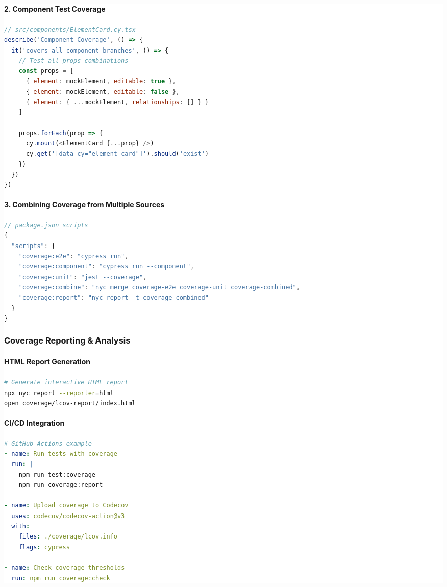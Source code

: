 #### 2. Component Test Coverage
```javascript
// src/components/ElementCard.cy.tsx
describe('Component Coverage', () => {
  it('covers all component branches', () => {
    // Test all props combinations
    const props = [
      { element: mockElement, editable: true },
      { element: mockElement, editable: false },
      { element: { ...mockElement, relationships: [] } }
    ]

    props.forEach(prop => {
      cy.mount(<ElementCard {...prop} />)
      cy.get('[data-cy="element-card"]').should('exist')
    })
  })
})
```

#### 3. Combining Coverage from Multiple Sources
```javascript
// package.json scripts
{
  "scripts": {
    "coverage:e2e": "cypress run",
    "coverage:component": "cypress run --component",
    "coverage:unit": "jest --coverage",
    "coverage:combine": "nyc merge coverage-e2e coverage-unit coverage-combined",
    "coverage:report": "nyc report -t coverage-combined"
  }
}
```

### Coverage Reporting & Analysis

#### HTML Report Generation
```bash
# Generate interactive HTML report
npx nyc report --reporter=html
open coverage/lcov-report/index.html
```

#### CI/CD Integration
```yaml
# GitHub Actions example
- name: Run tests with coverage
  run: |
    npm run test:coverage
    npm run coverage:report

- name: Upload coverage to Codecov
  uses: codecov/codecov-action@v3
  with:
    files: ./coverage/lcov.info
    flags: cypress

- name: Check coverage thresholds
  run: npm run coverage:check
```
